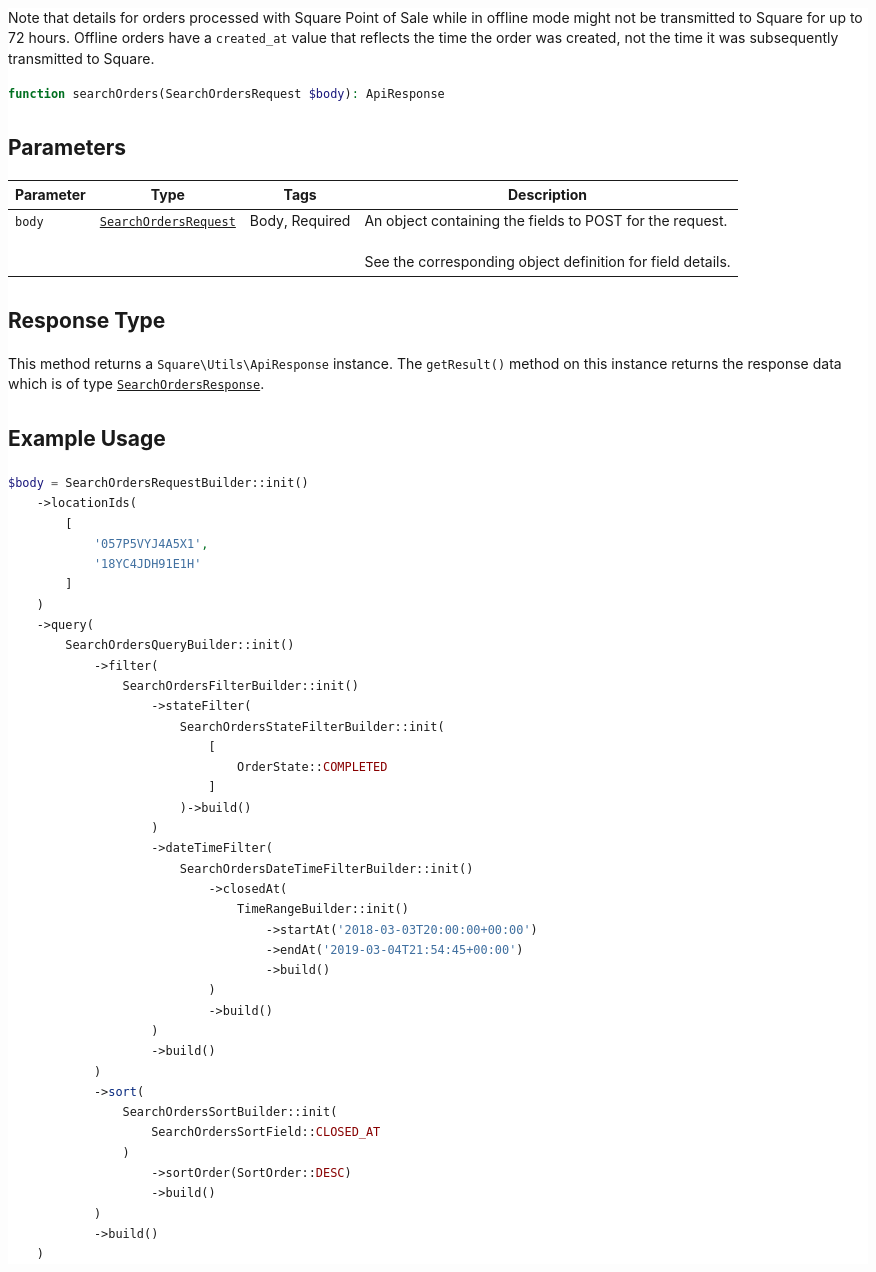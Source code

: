 Note that details for orders processed with Square Point of Sale while in
offline mode might not be transmitted to Square for up to 72 hours. Offline
orders have a `created_at` value that reflects the time the order was created,
not the time it was subsequently transmitted to Square.

```php
function searchOrders(SearchOrdersRequest $body): ApiResponse
```

## Parameters

| Parameter | Type | Tags | Description |
|  --- | --- | --- | --- |
| `body` | [`SearchOrdersRequest`](../../doc/models/search-orders-request.md) | Body, Required | An object containing the fields to POST for the request.<br><br>See the corresponding object definition for field details. |

## Response Type

This method returns a `Square\Utils\ApiResponse` instance. The `getResult()` method on this instance returns the response data which is of type [`SearchOrdersResponse`](../../doc/models/search-orders-response.md).

## Example Usage

```php
$body = SearchOrdersRequestBuilder::init()
    ->locationIds(
        [
            '057P5VYJ4A5X1',
            '18YC4JDH91E1H'
        ]
    )
    ->query(
        SearchOrdersQueryBuilder::init()
            ->filter(
                SearchOrdersFilterBuilder::init()
                    ->stateFilter(
                        SearchOrdersStateFilterBuilder::init(
                            [
                                OrderState::COMPLETED
                            ]
                        )->build()
                    )
                    ->dateTimeFilter(
                        SearchOrdersDateTimeFilterBuilder::init()
                            ->closedAt(
                                TimeRangeBuilder::init()
                                    ->startAt('2018-03-03T20:00:00+00:00')
                                    ->endAt('2019-03-04T21:54:45+00:00')
                                    ->build()
                            )
                            ->build()
                    )
                    ->build()
            )
            ->sort(
                SearchOrdersSortBuilder::init(
                    SearchOrdersSortField::CLOSED_AT
                )
                    ->sortOrder(SortOrder::DESC)
                    ->build()
            )
            ->build()
    )
```
